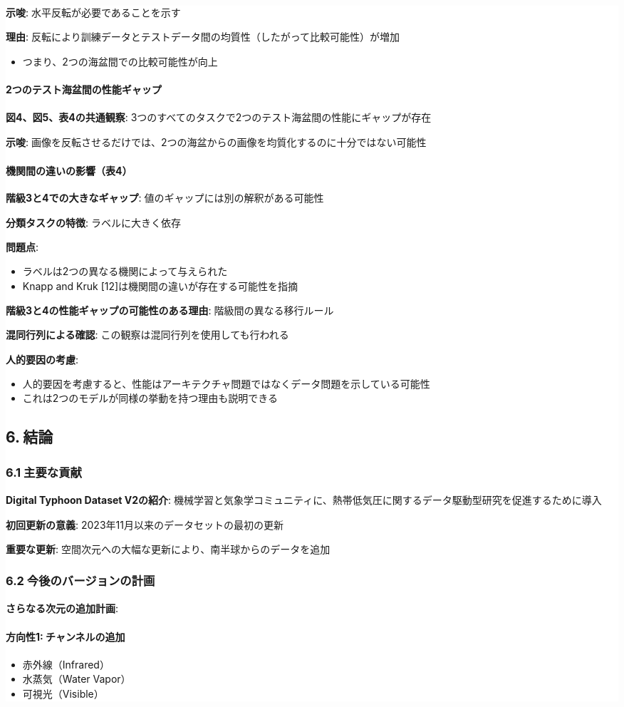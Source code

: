 **示唆**:
水平反転が必要であることを示す

**理由**:
反転により訓練データとテストデータ間の均質性（したがって比較可能性）が増加
- つまり、2つの海盆間での比較可能性が向上

#### 2つのテスト海盆間の性能ギャップ

**図4、図5、表4の共通観察**:
3つのすべてのタスクで2つのテスト海盆間の性能にギャップが存在

**示唆**:
画像を反転させるだけでは、2つの海盆からの画像を均質化するのに十分ではない可能性

#### 機関間の違いの影響（表4）

**階級3と4での大きなギャップ**:
値のギャップには別の解釈がある可能性

**分類タスクの特徴**:
ラベルに大きく依存

**問題点**:
- ラベルは2つの異なる機関によって与えられた
- Knapp and Kruk [12]は機関間の違いが存在する可能性を指摘

**階級3と4の性能ギャップの可能性のある理由**:
階級間の異なる移行ルール

**混同行列による確認**:
この観察は混同行列を使用しても行われる

**人的要因の考慮**:
- 人的要因を考慮すると、性能はアーキテクチャ問題ではなくデータ問題を示している可能性
- これは2つのモデルが同様の挙動を持つ理由も説明できる

## 6. 結論

### 6.1 主要な貢献

**Digital Typhoon Dataset V2の紹介**:
機械学習と気象学コミュニティに、熱帯低気圧に関するデータ駆動型研究を促進するために導入

**初回更新の意義**:
2023年11月以来のデータセットの最初の更新

**重要な更新**:
空間次元への大幅な更新により、南半球からのデータを追加

### 6.2 今後のバージョンの計画

**さらなる次元の追加計画**:

#### 方向性1: チャンネルの追加
- 赤外線（Infrared）
- 水蒸気（Water Vapor）
- 可視光（Visible）
